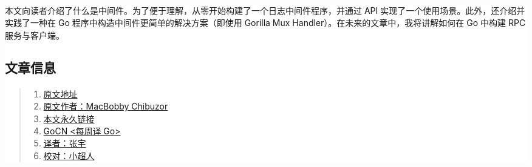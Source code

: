 本文向读者介绍了什么是中间件。为了便于理解，从零开始构建了一个日志中间件程序，并通过 API 实现了一个使用场景。此外，还介绍并实践了一种在 Go 程序中构造中间件更简单的解决方案（即使用 Gorilla Mux Handler）。在未来的文章中，我将讲解如何在 Go 中构建 RPC 服务与客户端。

## 文章信息

> 1. [原文地址](https://ghostmac.hashnode.dev/understanding-and-crafting-http-middlewares-in-go)
> 2. [原文作者：MacBobby Chibuzor](https://ghostmac.hashnode.dev)
> 3. [本文永久链接](https://github.com/gocn/translator/blob/master/2022/w07_building_middlewares_with_golang.md)
> 4. [GoCN <每周译 Go>](https://github.com/gocn/translator)
> 5. [译者：张宇](https://github.com/pseudoyu) 
> 6. [校对：小超人](https://github.com/xkkhy) 